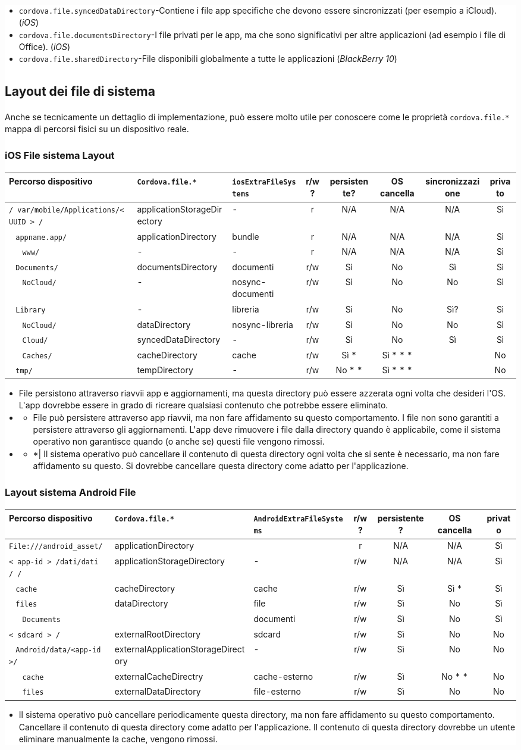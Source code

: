 *   `cordova.file.syncedDataDirectory`-Contiene i file app specifiche che devono essere sincronizzati (per esempio a iCloud). (*iOS*)
*   `cordova.file.documentsDirectory`-I file privati per le app, ma che sono significativi per altre applicazioni (ad esempio i file di Office). (*iOS*)
*   `cordova.file.sharedDirectory`-File disponibili globalmente a tutte le applicazioni (*BlackBerry 10*)
## Layout dei file di sistema
Anche se tecnicamente un dettaglio di implementazione, può essere molto utile per conoscere come le proprietà `cordova.file.*` mappa di percorsi fisici su un dispositivo reale.
### iOS File sistema Layout
| Percorso dispositivo                         | `Cordova.file.*`            | `iosExtraFileSystems` | r/w? | persistente? | OS cancella | sincronizzazione | privato |
|:-------------------------------------------- |:--------------------------- |:--------------------- |:----:|:------------:|:-----------:|:----------------:|:-------:|
| `/ var/mobile/Applications/< UUID > /` | applicationStorageDirectory | -                     |  r   |     N/A      |     N/A     |       N/A        |   Sì    |
|    `appname.app/`                            | applicationDirectory        | bundle                |  r   |     N/A      |     N/A     |       N/A        |   Sì    |
|       `www/`                                 | -                           | -                     |  r   |     N/A      |     N/A     |       N/A        |   Sì    |
|    `Documents/`                              | documentsDirectory          | documenti             | r/w  |      Sì      |     No      |        Sì        |   Sì    |
|       `NoCloud/`                             | -                           | nosync-documenti      | r/w  |      Sì      |     No      |        No        |   Sì    |
|    `Library`                                 | -                           | libreria              | r/w  |      Sì      |     No      |       Sì?        |   Sì    |
|       `NoCloud/`                             | dataDirectory               | nosync-libreria       | r/w  |      Sì      |     No      |        No        |   Sì    |
|       `Cloud/`                               | syncedDataDirectory         | -                     | r/w  |      Sì      |     No      |        Sì        |   Sì    |
|       `Caches/`                              | cacheDirectory              | cache                 | r/w  |     Sì *     | Sì * * *|  |        No        |   Sì    |
|    `tmp/`                                    | tempDirectory               | -                     | r/w  |    No * *    | Sì * * *|  |        No        |   Sì    |
* File persistono attraverso riavvii app e aggiornamenti, ma questa directory può essere azzerata ogni volta che desideri l'OS. L'app dovrebbe essere in grado di ricreare qualsiasi contenuto che potrebbe essere eliminato.
* * File può persistere attraverso app riavvii, ma non fare affidamento su questo comportamento. I file non sono garantiti a persistere attraverso gli aggiornamenti. L'app deve rimuovere i file dalla directory quando è applicabile, come il sistema operativo non garantisce quando (o anche se) questi file vengono rimossi.
* * *| Il sistema operativo può cancellare il contenuto di questa directory ogni volta che si sente è necessario, ma non fare affidamento su questo. Si dovrebbe cancellare questa directory come adatto per l'applicazione.
### Layout sistema Android File
| Percorso dispositivo              | `Cordova.file.*`                    | `AndroidExtraFileSystems` | r/w? | persistente? | OS cancella | privato |
|:--------------------------------- |:----------------------------------- |:------------------------- |:----:|:------------:|:-----------:|:-------:|
| `File:///android_asset/`          | applicationDirectory                |                           |  r   |     N/A      |     N/A     |   Sì    |
| `< app-id > /dati/dati / /` | applicationStorageDirectory         | -                         | r/w  |     N/A      |     N/A     |   Sì    |
|    `cache`                        | cacheDirectory                      | cache                     | r/w  |      Sì      |    Sì *     |   Sì    |
|    `files`                        | dataDirectory                       | file                      | r/w  |      Sì      |     No      |   Sì    |
|       `Documents`                 |                                     | documenti                 | r/w  |      Sì      |     No      |   Sì    |
| `< sdcard > /`              | externalRootDirectory               | sdcard                    | r/w  |      Sì      |     No      |   No    |
|    `Android/data/<app-id>/` | externalApplicationStorageDirectory | -                         | r/w  |      Sì      |     No      |   No    |
|       `cache`                     | externalCacheDirectry               | cache-esterno             | r/w  |      Sì      |   No * *    |   No    |
|       `files`                     | externalDataDirectory               | file-esterno              | r/w  |      Sì      |     No      |   No    |
* Il sistema operativo può cancellare periodicamente questa directory, ma non fare affidamento su questo comportamento. Cancellare il contenuto di questa directory come adatto per l'applicazione. Il contenuto di questa directory dovrebbe un utente eliminare manualmente la cache, vengono rimossi.